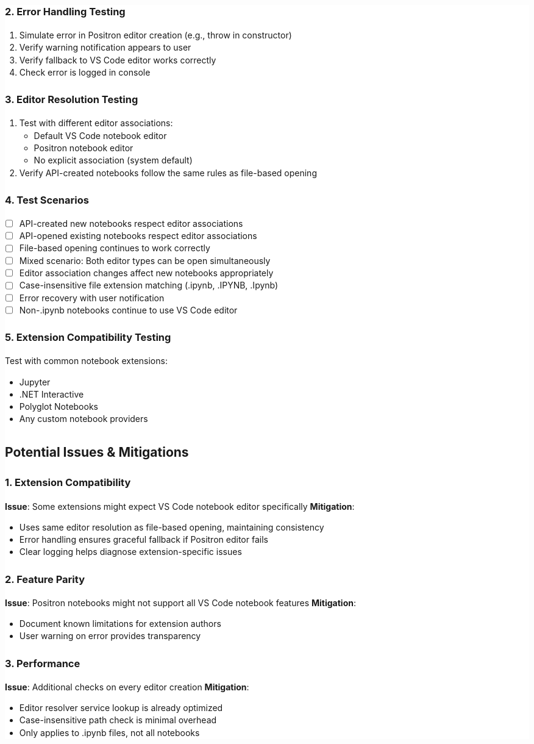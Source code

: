 ### 2. Error Handling Testing
1. Simulate error in Positron editor creation (e.g., throw in constructor)
2. Verify warning notification appears to user
3. Verify fallback to VS Code editor works correctly
4. Check error is logged in console

### 3. Editor Resolution Testing
1. Test with different editor associations:
   - Default VS Code notebook editor
   - Positron notebook editor
   - No explicit association (system default)
2. Verify API-created notebooks follow the same rules as file-based opening

### 4. Test Scenarios
- [ ] API-created new notebooks respect editor associations
- [ ] API-opened existing notebooks respect editor associations
- [ ] File-based opening continues to work correctly
- [ ] Mixed scenario: Both editor types can be open simultaneously
- [ ] Editor association changes affect new notebooks appropriately
- [ ] Case-insensitive file extension matching (.ipynb, .IPYNB, .Ipynb)
- [ ] Error recovery with user notification
- [ ] Non-.ipynb notebooks continue to use VS Code editor

### 5. Extension Compatibility Testing
Test with common notebook extensions:
- Jupyter
- .NET Interactive
- Polyglot Notebooks
- Any custom notebook providers

## Potential Issues & Mitigations

### 1. Extension Compatibility
**Issue**: Some extensions might expect VS Code notebook editor specifically
**Mitigation**: 
- Uses same editor resolution as file-based opening, maintaining consistency
- Error handling ensures graceful fallback if Positron editor fails
- Clear logging helps diagnose extension-specific issues

### 2. Feature Parity
**Issue**: Positron notebooks might not support all VS Code notebook features
**Mitigation**: 
- Document known limitations for extension authors
- User warning on error provides transparency

### 3. Performance
**Issue**: Additional checks on every editor creation
**Mitigation**: 
- Editor resolver service lookup is already optimized
- Case-insensitive path check is minimal overhead
- Only applies to .ipynb files, not all notebooks
